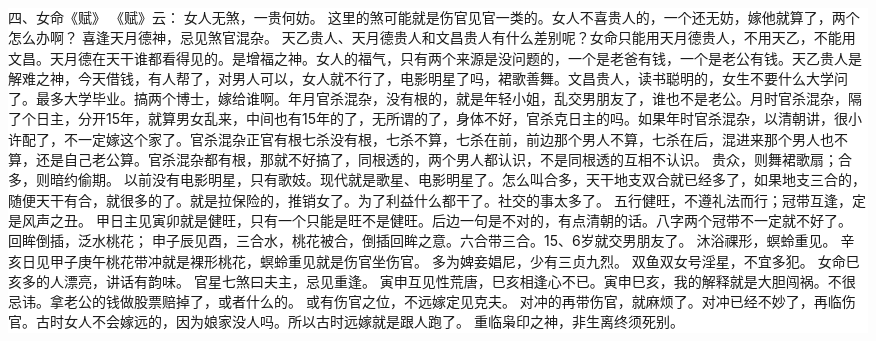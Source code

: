 四、女命《赋》
《赋》云：
女人无煞，一贵何妨。
这里的煞可能就是伤官见官一类的。女人不喜贵人的，一个还无妨，嫁他就算了，两个怎么办啊？
喜逢天月德神，忌见煞官混杂。
天乙贵人、天月德贵人和文昌贵人有什么差别呢？女命只能用天月德贵人，不用天乙，不能用文昌。天月德在天干谁都看得见的。是增福之神。女人的福气，只有两个来源是没问题的，一个是老爸有钱，一个是老公有钱。天乙贵人是解难之神，今天借钱，有人帮了，对男人可以，女人就不行了，电影明星了吗，裙歌善舞。文昌贵人，读书聪明的，女生不要什么大学问了。最多大学毕业。搞两个博士，嫁给谁啊。年月官杀混杂，没有根的，就是年轻小姐，乱交男朋友了，谁也不是老公。月时官杀混杂，隔了个日主，分开15年，就算男女乱来，中间也有15年的了，无所谓的了，身体不好，官杀克日主的吗。如果年时官杀混杂，以清朝讲，很小许配了，不一定嫁这个家了。官杀混杂正官有根七杀没有根，七杀不算，七杀在前，前边那个男人不算，七杀在后，混进来那个男人也不算，还是自己老公算。官杀混杂都有根，那就不好搞了，同根透的，两个男人都认识，不是同根透的互相不认识。
贵众，则舞裙歌扇；合多，则暗约偷期。
以前没有电影明星，只有歌妓。现代就是歌星、电影明星了。怎么叫合多，天干地支双合就已经多了，如果地支三合的，随便天干有合，就很多的了。就是拉保险的，推销女了。为了利益什么都干了。社交的事太多了。
五行健旺，不遵礼法而行；冠带互逢，定是风声之丑。
甲日主见寅卯就是健旺，只有一个只能是旺不是健旺。后边一句是不对的，有点清朝的话。八字两个冠带不一定就不好了。
回眸倒插，泛水桃花；
申子辰见酉，三合水，桃花被合，倒插回眸之意。六合带三合。15、6岁就交男朋友了。
沐浴祼形，螟蛉重见。
辛亥日见甲子庚午桃花带冲就是裸形桃花，螟蛉重见就是伤官坐伤官。
多为婢妾娼尼，少有三贞九烈。
双鱼双女号淫星，不宜多犯。
女命巳亥多的人漂亮，讲话有韵味。
官星七煞曰夫主，忌见重逢。
寅申互见性荒唐，巳亥相逢心不已。寅申巳亥，我的解释就是大胆闯祸。不很忌讳。拿老公的钱做股票赔掉了，或者什么的。
或有伤官之位，不远嫁定见克夫。
对冲的再带伤官，就麻烦了。对冲已经不妙了，再临伤官。古时女人不会嫁远的，因为娘家没人吗。所以古时远嫁就是跟人跑了。
重临枭印之神，非生离终须死别。

